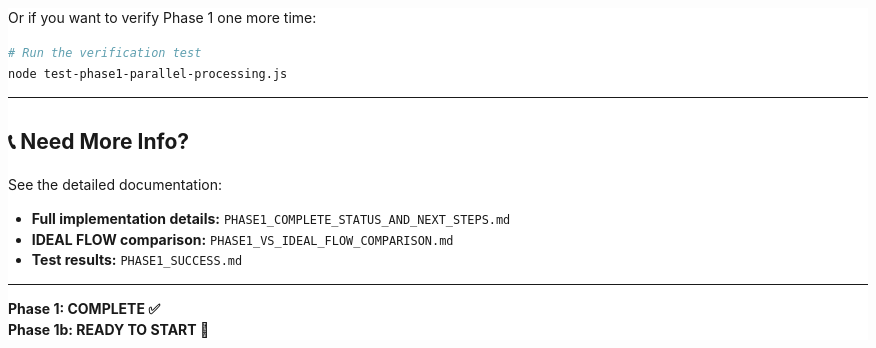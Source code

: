 Or if you want to verify Phase 1 one more time:

```bash
# Run the verification test
node test-phase1-parallel-processing.js
```

---

## 📞 Need More Info?

See the detailed documentation:
- **Full implementation details:** `PHASE1_COMPLETE_STATUS_AND_NEXT_STEPS.md`
- **IDEAL FLOW comparison:** `PHASE1_VS_IDEAL_FLOW_COMPARISON.md`
- **Test results:** `PHASE1_SUCCESS.md`

---

**Phase 1: COMPLETE ✅**  
**Phase 1b: READY TO START 🚀**
